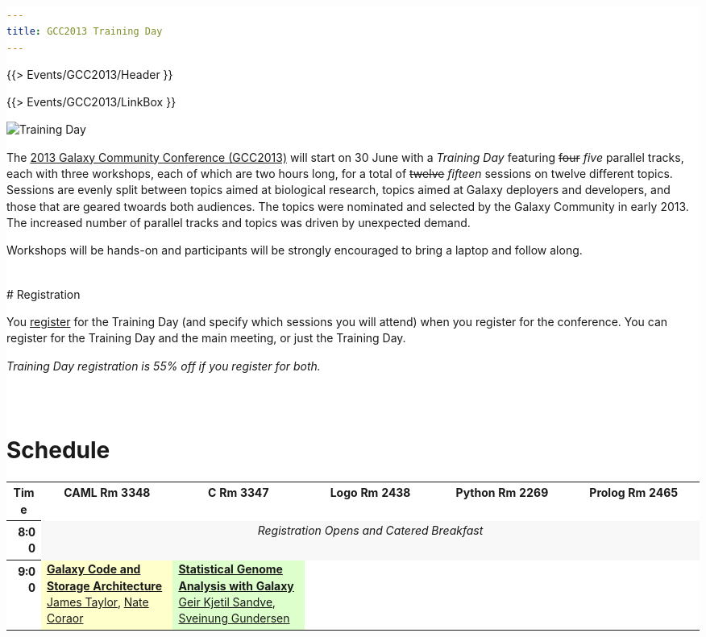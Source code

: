 ```yaml
---
title: GCC2013 Training Day
---
```

{{> Events/GCC2013/Header }}

{{> Events/GCC2013/LinkBox }}

<div class='left'><img src="/src/images/logos/GCC2013TrainingDayLogo300.png" alt="Training Day" width="200" /></div>

The [2013 Galaxy Community Conference (GCC2013)](/src/events/gcc2013/index.md) will start on 30 June with a *Training Day* featuring ~~four~~ *five* parallel tracks, each with three workshops, each of which are two hours long, for a total of ~~twelve~~ *fifteen* sessions on twelve different topics.  Sessions are evenly split between topics aimed at biological research, topics aimed at Galaxy deployers and developers, and those that are geared twoards both audiences.  The topics were nominated and selected by the Galaxy Community in early 2013. The increased number of parallel tracks and topics was driven by unexpected demand.

Workshops will be hands-on and participants will be strongly encouraged to bring a laptop and follow along.


<br />
# Registration


You [register](/src/events/gcc2013/register/index.md) for the Training Day (and specify which sessions you will attend) when you register for the conference.  You can register for the Training Day and the main meeting, or just the Training Day. 

*Training Day registration is 55% off if you register for both.*

<br />

# Schedule

<table class="table">
  <tr class="th" >
    <th style=" text-align: center;"> Time </th>
    <th style=" text-align: center; width: 19%;"> CAML Rm 3348 </th>
    <th style=" text-align: center; width: 19%;"> C Rm 3347 </th>
    <th style=" text-align: center; width: 19%;"> Logo Rm 2438 </th>
    <th style=" text-align: center; width: 19%;"> Python Rm 2269 </th>
    <th style=" text-align: center; width: 19%;"> Prolog Rm 2465 </th>
  </tr>
  <tr>
    <th style=" text-align: right;"> 8:00 </th>
    <td colspan=5 style=" text-align: center; background-color: #F8F8F8 ;"> <em>Registration Opens and Catered Breakfast</em> </td>
  </tr>
  <tr>
    <th style=" text-align: right;"> 9:00 </th>
    <td style=" vertical-align: top; background-color: #ffffcc;"> <strong><a href='/src/events/gcc2013/training-day/index.md#galaxy-code-and-storage-architecture'>Galaxy Code and Storage Architecture</a></strong> <div class='indent'><a href='/src/people/james-taylor/index.md'>James Taylor</a>, <a href='/src/people/nate/index.md'>Nate Coraor</a></div> </td>
    <td style=" vertical-align: top; background-color: #DDffcc;"> <strong><a href='/src/events/gcc2013/training-day/index.md#statistical-genome-analysis-with-galaxy'>Statistical Genome Analysis with Galaxy</a></strong> <div class='indent'><a href='http://www.mn.uio.no/ifi/english/people/aca/geirksa/index.html'>Geir Kjetil Sandve</a>, <a href='http://www.ous-research.no/home/hovig/Bioinformatics%20personnel/9830'>Sveinung Gundersen</a></div></td>